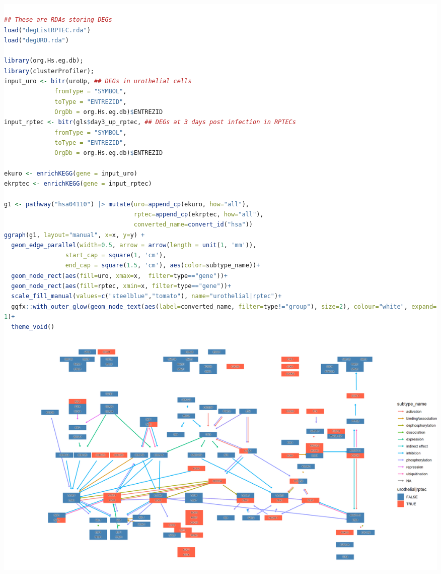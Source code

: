 
``` r

## These are RDAs storing DEGs
load("degListRPTEC.rda")
load("degURO.rda")

library(org.Hs.eg.db);
library(clusterProfiler);
input_uro <- bitr(uroUp, ## DEGs in urothelial cells
              fromType = "SYMBOL",
              toType = "ENTREZID",
              OrgDb = org.Hs.eg.db)$ENTREZID
input_rptec <- bitr(gls$day3_up_rptec, ## DEGs at 3 days post infection in RPTECs
              fromType = "SYMBOL",
              toType = "ENTREZID",
              OrgDb = org.Hs.eg.db)$ENTREZID

ekuro <- enrichKEGG(gene = input_uro)
ekrptec <- enrichKEGG(gene = input_rptec)

g1 <- pathway("hsa04110") |> mutate(uro=append_cp(ekuro, how="all"),
                                    rptec=append_cp(ekrptec, how="all"),
                                    converted_name=convert_id("hsa"))
ggraph(g1, layout="manual", x=x, y=y) + 
  geom_edge_parallel(width=0.5, arrow = arrow(length = unit(1, 'mm')), 
                 start_cap = square(1, 'cm'),
                 end_cap = square(1.5, 'cm'), aes(color=subtype_name))+
  geom_node_rect(aes(fill=uro, xmax=x,  filter=type=="gene"))+
  geom_node_rect(aes(fill=rptec, xmin=x, filter=type=="gene"))+
  scale_fill_manual(values=c("steelblue","tomato"), name="urothelial|rptec")+
  ggfx::with_outer_glow(geom_node_text(aes(label=converted_name, filter=type!="group"), size=2), colour="white", expand=1)+
  theme_void()
```

<img src="04-usecases_files/figure-html/multcp-1.png" width="100%" style="display: block; margin: auto;" />
